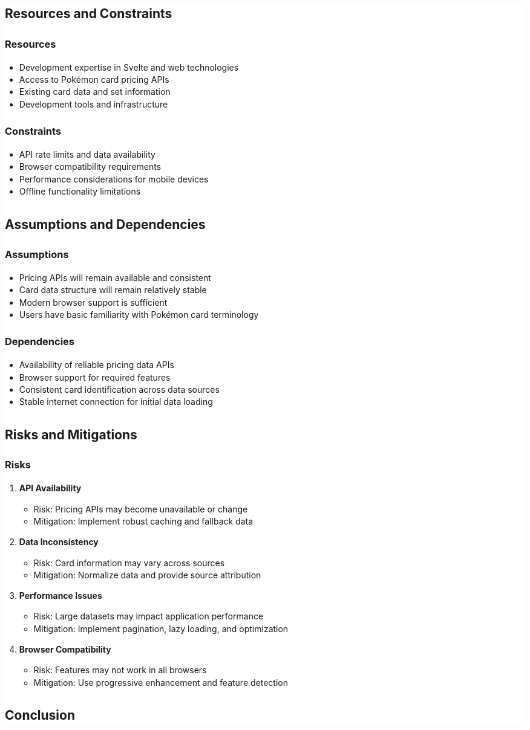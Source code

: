 ## Resources and Constraints

### Resources
- Development expertise in Svelte and web technologies
- Access to Pokémon card pricing APIs
- Existing card data and set information
- Development tools and infrastructure

### Constraints
- API rate limits and data availability
- Browser compatibility requirements
- Performance considerations for mobile devices
- Offline functionality limitations

## Assumptions and Dependencies

### Assumptions
- Pricing APIs will remain available and consistent
- Card data structure will remain relatively stable
- Modern browser support is sufficient
- Users have basic familiarity with Pokémon card terminology

### Dependencies
- Availability of reliable pricing data APIs
- Browser support for required features
- Consistent card identification across data sources
- Stable internet connection for initial data loading

## Risks and Mitigations

### Risks
1. **API Availability**
   - Risk: Pricing APIs may become unavailable or change
   - Mitigation: Implement robust caching and fallback data

2. **Data Inconsistency**
   - Risk: Card information may vary across sources
   - Mitigation: Normalize data and provide source attribution

3. **Performance Issues**
   - Risk: Large datasets may impact application performance
   - Mitigation: Implement pagination, lazy loading, and optimization

4. **Browser Compatibility**
   - Risk: Features may not work in all browsers
   - Mitigation: Use progressive enhancement and feature detection

## Conclusion
